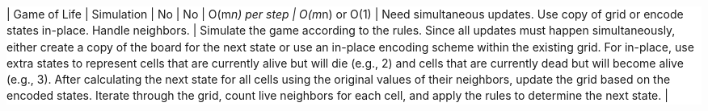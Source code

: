 | Game of Life | Simulation | No | No | O(m*n) per step | O(m*n) or O(1) | Need simultaneous updates. Use copy of grid or encode states in-place. Handle neighbors. | Simulate the game according to the rules. Since all updates must happen simultaneously, either create a copy of the board for the next state or use an in-place encoding scheme within the existing grid. For in-place, use extra states to represent cells that are currently alive but will die (e.g., 2) and cells that are currently dead but will become alive (e.g., 3). After calculating the next state for all cells using the original values of their neighbors, update the grid based on the encoded states. Iterate through the grid, count live neighbors for each cell, and apply the rules to determine the next state. |